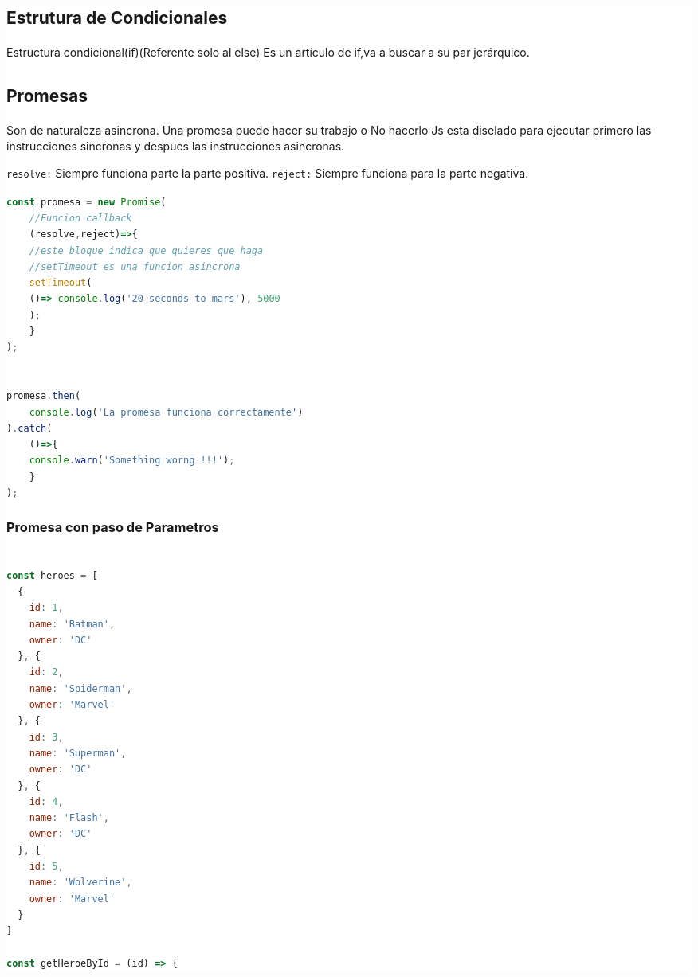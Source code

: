 

## Estrutura de Condicionales
Estructura condicional(if)(Referente solo al else)
Es un artículo de if,va a buscar a su par jerárquico.
## Promesas
Son de naturaleza asincrona. Una promesa puede hacer su trabajo o No hacerlo
Js esta diselado para ejecutar primero las instrucciones sincronas y despues las instrucciones asincronas.

`resolve:` Siempre funciona parte la parte positiva.
`reject:` Siempre funciona para la parte negativa.

```js
const promesa = new Promise(
	//Funcion callback
	(resolve,reject)=>{
	//este bloque indica que quieres que haga
	//setTimeout es una funcion asincrona
	setTimeout(
	()=> console.log('20 seconds to mars'), 5000
	);
	}
);

 
promesa.then(
	console.log('La promesa funciona correctamente')
).catch(
	()=>{
	console.warn('Something worng !!!');
	}
);
```

### Promesa con paso de Parametros

```js

const heroes = [
  {
    id: 1,
    name: 'Batman',
    owner: 'DC'
  }, {
    id: 2,
    name: 'Spiderman',
    owner: 'Marvel'
  }, {
    id: 3,
    name: 'Superman',
    owner: 'DC'
  }, {
    id: 4,
    name: 'Flash',
    owner: 'DC'
  }, {
    id: 5,
    name: 'Wolverine',
    owner: 'Marvel'
  }
]

const getHeroeById = (id) => {
```